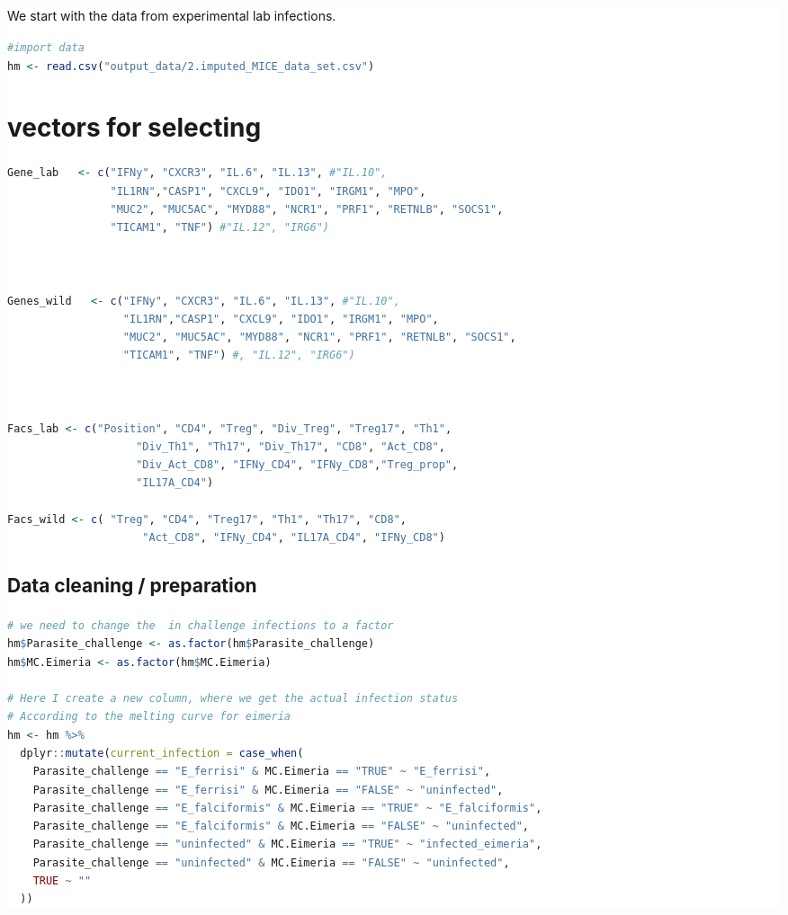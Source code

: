 We start with the data from experimental lab infections. 


```r
#import data
hm <- read.csv("output_data/2.imputed_MICE_data_set.csv")
```

# vectors for selecting


```r
Gene_lab   <- c("IFNy", "CXCR3", "IL.6", "IL.13", #"IL.10",
                "IL1RN","CASP1", "CXCL9", "IDO1", "IRGM1", "MPO", 
                "MUC2", "MUC5AC", "MYD88", "NCR1", "PRF1", "RETNLB", "SOCS1", 
                "TICAM1", "TNF") #"IL.12", "IRG6")



Genes_wild   <- c("IFNy", "CXCR3", "IL.6", "IL.13", #"IL.10", 
                  "IL1RN","CASP1", "CXCL9", "IDO1", "IRGM1", "MPO", 
                  "MUC2", "MUC5AC", "MYD88", "NCR1", "PRF1", "RETNLB", "SOCS1", 
                  "TICAM1", "TNF") #, "IL.12", "IRG6")



Facs_lab <- c("Position", "CD4", "Treg", "Div_Treg", "Treg17", "Th1", 
                    "Div_Th1", "Th17", "Div_Th17", "CD8", "Act_CD8", 
                    "Div_Act_CD8", "IFNy_CD4", "IFNy_CD8","Treg_prop", 
                    "IL17A_CD4")  

Facs_wild <- c( "Treg", "CD4", "Treg17", "Th1", "Th17", "CD8",
                     "Act_CD8", "IFNy_CD4", "IL17A_CD4", "IFNy_CD8")
```



## Data cleaning / preparation


```r
# we need to change the  in challenge infections to a factor
hm$Parasite_challenge <- as.factor(hm$Parasite_challenge)
hm$MC.Eimeria <- as.factor(hm$MC.Eimeria)

# Here I create a new column, where we get the actual infection status
# According to the melting curve for eimeria 
hm <- hm %>%
  dplyr::mutate(current_infection = case_when(
    Parasite_challenge == "E_ferrisi" & MC.Eimeria == "TRUE" ~ "E_ferrisi",
    Parasite_challenge == "E_ferrisi" & MC.Eimeria == "FALSE" ~ "uninfected",
    Parasite_challenge == "E_falciformis" & MC.Eimeria == "TRUE" ~ "E_falciformis",
    Parasite_challenge == "E_falciformis" & MC.Eimeria == "FALSE" ~ "uninfected",
    Parasite_challenge == "uninfected" & MC.Eimeria == "TRUE" ~ "infected_eimeria",
    Parasite_challenge == "uninfected" & MC.Eimeria == "FALSE" ~ "uninfected",
    TRUE ~ ""
  ))
```
